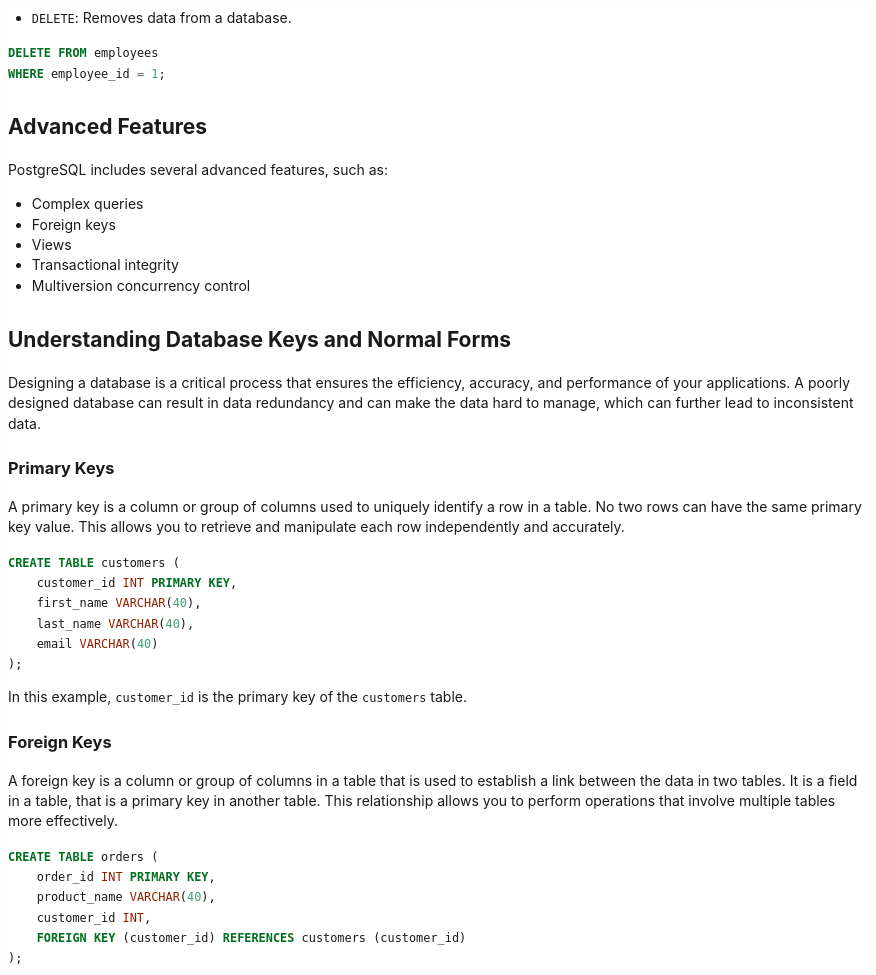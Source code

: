 - `DELETE`: Removes data from a database.

```sql
DELETE FROM employees
WHERE employee_id = 1;
```

## Advanced Features

PostgreSQL includes several advanced features, such as:

- Complex queries
- Foreign keys
- Views
- Transactional integrity
- Multiversion concurrency control

## Understanding Database Keys and Normal Forms

Designing a database is a critical process that ensures the efficiency, accuracy, and performance of your applications. A poorly designed database can result in data redundancy and can make the data hard to manage, which can further lead to inconsistent data.

### Primary Keys

A primary key is a column or group of columns used to uniquely identify a row in a table. No two rows can have the same primary key value. This allows you to retrieve and manipulate each row independently and accurately.

```sql
CREATE TABLE customers (
    customer_id INT PRIMARY KEY,
    first_name VARCHAR(40),
    last_name VARCHAR(40),
    email VARCHAR(40)
);
```

In this example, `customer_id` is the primary key of the `customers` table.

### Foreign Keys

A foreign key is a column or group of columns in a table that is used to establish a link between the data in two tables. It is a field in a table, that is a primary key in another table. This relationship allows you to perform operations that involve multiple tables more effectively.

```sql
CREATE TABLE orders (
    order_id INT PRIMARY KEY,
    product_name VARCHAR(40),
    customer_id INT,
    FOREIGN KEY (customer_id) REFERENCES customers (customer_id)
);
```
